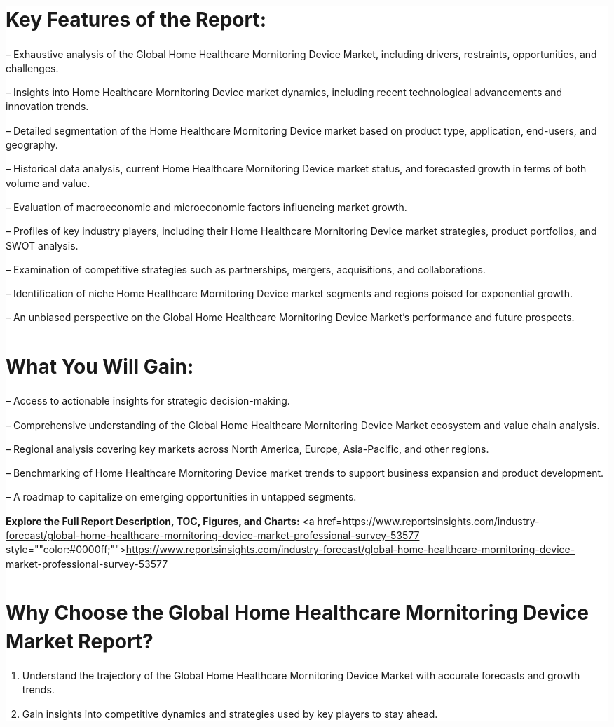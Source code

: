 # <strong>Key Features of the Report:</strong>

– Exhaustive analysis of the Global Home Healthcare Mornitoring Device Market, including drivers, restraints, opportunities, and challenges.

– Insights into Home Healthcare Mornitoring Device market dynamics, including recent technological advancements and innovation trends.

– Detailed segmentation of the Home Healthcare Mornitoring Device market based on product type, application, end-users, and geography.

– Historical data analysis, current Home Healthcare Mornitoring Device market status, and forecasted growth in terms of both volume and value.

– Evaluation of macroeconomic and microeconomic factors influencing market growth.

– Profiles of key industry players, including their Home Healthcare Mornitoring Device market strategies, product portfolios, and SWOT analysis.

– Examination of competitive strategies such as partnerships, mergers, acquisitions, and collaborations.

– Identification of niche Home Healthcare Mornitoring Device market segments and regions poised for exponential growth.

– An unbiased perspective on the Global Home Healthcare Mornitoring Device Market’s performance and future prospects.

# <strong>What You Will Gain:</strong>

– Access to actionable insights for strategic decision-making.

– Comprehensive understanding of the Global Home Healthcare Mornitoring Device Market ecosystem and value chain analysis.

– Regional analysis covering key markets across North America, Europe, Asia-Pacific, and other regions.

– Benchmarking of Home Healthcare Mornitoring Device market trends to support business expansion and product development.

– A roadmap to capitalize on emerging opportunities in untapped segments.

<strong>Explore the Full Report Description, TOC, Figures, and Charts:</strong>
<a href=https://www.reportsinsights.com/industry-forecast/global-home-healthcare-mornitoring-device-market-professional-survey-53577 style=""color:#0000ff;"">https://www.reportsinsights.com/industry-forecast/global-home-healthcare-mornitoring-device-market-professional-survey-53577</a>

# <strong>Why Choose the Global Home Healthcare Mornitoring Device Market Report?</strong>

1. Understand the trajectory of the Global Home Healthcare Mornitoring Device Market with accurate forecasts and growth trends.

2. Gain insights into competitive dynamics and strategies used by key players to stay ahead.
